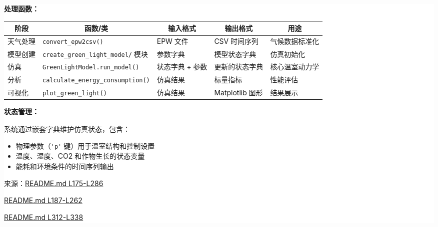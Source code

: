 **处理函数：**

| 阶段 | 函数/类 | 输入格式 | 输出格式 | 用途 |
| --- | --- | --- | --- | --- |
| 天气处理 | `convert_epw2csv()` | EPW 文件 | CSV 时间序列 | 气候数据标准化 |
| 模型创建 | `create_green_light_model/` 模块 | 参数字典 | 模型状态字典 | 仿真初始化 |
| 仿真 | `GreenLightModel.run_model()` | 状态字典 + 参数 | 更新的状态字典 | 核心温室动力学 |
| 分析 | `calculate_energy_consumption()` | 仿真结果 | 标量指标 | 性能评估 |
| 可视化 | `plot_green_light()` | 仿真结果 | Matplotlib 图形 | 结果展示 |

**状态管理：**

系统通过嵌套字典维护仿真状态，包含：

* 物理参数（`'p'` 键）用于温室结构和控制设置
* 温度、湿度、CO2 和作物生长的状态变量
* 能耗和环境条件的时间序列输出

来源：[README.md L175-L286](https://github.com/greenpeer/GreenLightPlus/blob/262399d9/README.md#L175-L286)

 [README.md L187-L262](https://github.com/greenpeer/GreenLightPlus/blob/262399d9/README.md#L187-L262)

 [README.md L312-L338](https://github.com/greenpeer/GreenLightPlus/blob/262399d9/README.md#L312-L338)